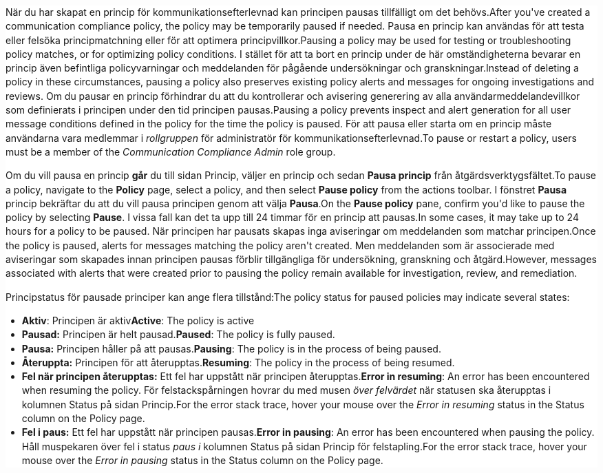 <span data-ttu-id="32f5d-153">När du har skapat en princip för kommunikationsefterlevnad kan principen pausas tillfälligt om det behövs.</span><span class="sxs-lookup"><span data-stu-id="32f5d-153">After you've created a communication compliance policy, the policy may be temporarily paused if needed.</span></span> <span data-ttu-id="32f5d-154">Pausa en princip kan användas för att testa eller felsöka principmatchning eller för att optimera principvillkor.</span><span class="sxs-lookup"><span data-stu-id="32f5d-154">Pausing a policy may be used for testing or troubleshooting policy matches, or for optimizing policy conditions.</span></span> <span data-ttu-id="32f5d-155">I stället för att ta bort en princip under de här omständigheterna bevarar en princip även befintliga policyvarningar och meddelanden för pågående undersökningar och granskningar.</span><span class="sxs-lookup"><span data-stu-id="32f5d-155">Instead of deleting a policy in these circumstances, pausing a policy also preserves existing policy alerts and messages for ongoing investigations and reviews.</span></span> <span data-ttu-id="32f5d-156">Om du pausar en princip förhindrar du att du kontrollerar och avisering generering av alla användarmeddelandevillkor som definierats i principen under den tid principen pausas.</span><span class="sxs-lookup"><span data-stu-id="32f5d-156">Pausing a policy prevents inspect and alert generation for all user message conditions defined in the policy for the time the policy is paused.</span></span> <span data-ttu-id="32f5d-157">För att pausa eller starta om en princip måste användarna vara medlemmar i *rollgruppen* för administratör för kommunikationsefterlevnad.</span><span class="sxs-lookup"><span data-stu-id="32f5d-157">To pause or restart a policy, users must be a member of the *Communication Compliance Admin* role group.</span></span>

<span data-ttu-id="32f5d-158">Om du vill pausa en princip **går** du till sidan Princip, väljer en princip och sedan **Pausa princip** från åtgärdsverktygsfältet.</span><span class="sxs-lookup"><span data-stu-id="32f5d-158">To pause a policy, navigate to the **Policy** page, select a policy, and then select **Pause policy** from the actions toolbar.</span></span> <span data-ttu-id="32f5d-159">I fönstret **Pausa** princip bekräftar du att du vill pausa principen genom att välja **Pausa**.</span><span class="sxs-lookup"><span data-stu-id="32f5d-159">On the **Pause policy** pane, confirm you'd like to pause the policy by selecting **Pause**.</span></span> <span data-ttu-id="32f5d-160">I vissa fall kan det ta upp till 24 timmar för en princip att pausas.</span><span class="sxs-lookup"><span data-stu-id="32f5d-160">In some cases, it may take up to 24 hours for a policy to be paused.</span></span> <span data-ttu-id="32f5d-161">När principen har pausats skapas inga aviseringar om meddelanden som matchar principen.</span><span class="sxs-lookup"><span data-stu-id="32f5d-161">Once the policy is paused, alerts for messages matching the policy aren't created.</span></span> <span data-ttu-id="32f5d-162">Men meddelanden som är associerade med aviseringar som skapades innan principen pausas förblir tillgängliga för undersökning, granskning och åtgärd.</span><span class="sxs-lookup"><span data-stu-id="32f5d-162">However, messages associated with alerts that were created prior to pausing the policy remain available for investigation, review, and remediation.</span></span>

<span data-ttu-id="32f5d-163">Principstatus för pausade principer kan ange flera tillstånd:</span><span class="sxs-lookup"><span data-stu-id="32f5d-163">The policy status for paused policies may indicate several states:</span></span>

- <span data-ttu-id="32f5d-164">**Aktiv**: Principen är aktiv</span><span class="sxs-lookup"><span data-stu-id="32f5d-164">**Active**: The policy is active</span></span>
- <span data-ttu-id="32f5d-165">**Pausad:** Principen är helt pausad.</span><span class="sxs-lookup"><span data-stu-id="32f5d-165">**Paused**: The policy is fully paused.</span></span>
- <span data-ttu-id="32f5d-166">**Pausa:** Principen håller på att pausas.</span><span class="sxs-lookup"><span data-stu-id="32f5d-166">**Pausing**: The policy is in the process of being paused.</span></span>
- <span data-ttu-id="32f5d-167">**Återuppta:** Principen för att återupptas.</span><span class="sxs-lookup"><span data-stu-id="32f5d-167">**Resuming**: The policy in the process of being resumed.</span></span>
- <span data-ttu-id="32f5d-168">**Fel när principen återupptas:** Ett fel har uppstått när principen återupptas.</span><span class="sxs-lookup"><span data-stu-id="32f5d-168">**Error in resuming**: An error has been encountered when resuming the policy.</span></span> <span data-ttu-id="32f5d-169">För felstackspårningen hovrar du med musen *över felvärdet* när statusen ska återupptas i kolumnen Status på sidan Princip.</span><span class="sxs-lookup"><span data-stu-id="32f5d-169">For the error stack trace, hover your mouse over the *Error in resuming* status in the Status column on the Policy page.</span></span>
- <span data-ttu-id="32f5d-170">**Fel i paus:** Ett fel har uppstått när principen pausas.</span><span class="sxs-lookup"><span data-stu-id="32f5d-170">**Error in pausing**: An error has been encountered when pausing the policy.</span></span> <span data-ttu-id="32f5d-171">Håll muspekaren över fel i status *paus i* kolumnen Status på sidan Princip för felstapling.</span><span class="sxs-lookup"><span data-stu-id="32f5d-171">For the error stack trace, hover your mouse over the *Error in pausing* status in the Status column on the Policy page.</span></span>
